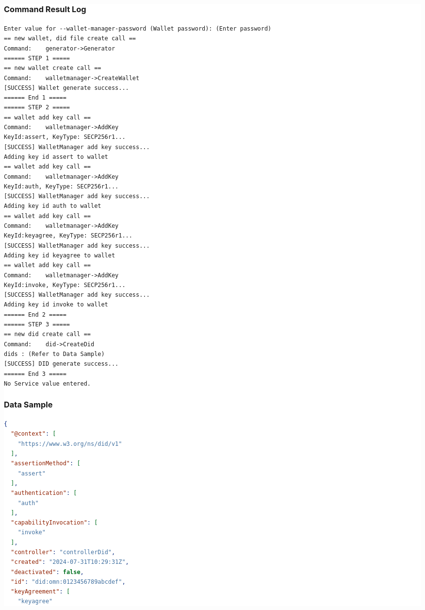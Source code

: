 ### Command Result Log

```shell
Enter value for --wallet-manager-password (Wallet password): (Enter password)
== new wallet, did file create call ==
Command:	generator->Generator
====== STEP 1 =====
== new wallet create call ==
Command:	walletmanager->CreateWallet
[SUCCESS] Wallet generate success...
====== End 1 =====
====== STEP 2 =====
== wallet add key call ==
Command:	walletmanager->AddKey
KeyId:assert, KeyType: SECP256r1...
[SUCCESS] WalletManager add key success...
Adding key id assert to wallet
== wallet add key call ==
Command:	walletmanager->AddKey
KeyId:auth, KeyType: SECP256r1...
[SUCCESS] WalletManager add key success...
Adding key id auth to wallet
== wallet add key call ==
Command:	walletmanager->AddKey
KeyId:keyagree, KeyType: SECP256r1...
[SUCCESS] WalletManager add key success...
Adding key id keyagree to wallet
== wallet add key call ==
Command:	walletmanager->AddKey
KeyId:invoke, KeyType: SECP256r1...
[SUCCESS] WalletManager add key success...
Adding key id invoke to wallet
====== End 2 =====
====== STEP 3 =====
== new did create call ==
Command:	did->CreateDid
dids : (Refer to Data Sample)
[SUCCESS] DID generate success...
====== End 3 =====
No Service value entered.
```

### Data Sample

```json
{
  "@context": [
    "https://www.w3.org/ns/did/v1"
  ],
  "assertionMethod": [
    "assert"
  ],
  "authentication": [
    "auth"
  ],
  "capabilityInvocation": [
    "invoke"
  ],
  "controller": "controllerDid",
  "created": "2024-07-31T10:29:31Z",
  "deactivated": false,
  "id": "did:omn:0123456789abcdef",
  "keyAgreement": [
    "keyagree"
```